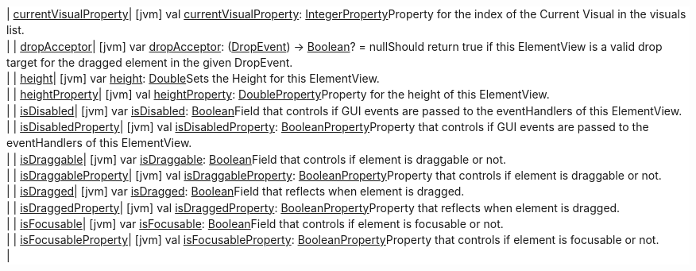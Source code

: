 | <a name="tools.aqua.bgw.elements.gameelements/DiceView/currentVisualProperty/#/PointingToDeclaration/"></a>[currentVisualProperty](index.md#-1548173848%2FProperties%2F-1902411840)| <a name="tools.aqua.bgw.elements.gameelements/DiceView/currentVisualProperty/#/PointingToDeclaration/"></a> [jvm] val [currentVisualProperty](index.md#-1548173848%2FProperties%2F-1902411840): [IntegerProperty](../../tools.aqua.bgw.observable/-integer-property/index.md)Property for the index of the Current Visual in the visuals list.   <br>|
| <a name="tools.aqua.bgw.elements.gameelements/DiceView/dropAcceptor/#/PointingToDeclaration/"></a>[dropAcceptor](index.md#202868330%2FProperties%2F-1902411840)| <a name="tools.aqua.bgw.elements.gameelements/DiceView/dropAcceptor/#/PointingToDeclaration/"></a> [jvm] var [dropAcceptor](index.md#202868330%2FProperties%2F-1902411840): ([DropEvent](../../tools.aqua.bgw.event/-drop-event/index.md)) -> [Boolean](https://kotlinlang.org/api/latest/jvm/stdlib/kotlin/-boolean/index.html)? = nullShould return true if this ElementView is a valid drop target for the dragged element in the given DropEvent.   <br>|
| <a name="tools.aqua.bgw.elements.gameelements/DiceView/height/#/PointingToDeclaration/"></a>[height](index.md#-870219747%2FProperties%2F-1902411840)| <a name="tools.aqua.bgw.elements.gameelements/DiceView/height/#/PointingToDeclaration/"></a> [jvm] var [height](index.md#-870219747%2FProperties%2F-1902411840): [Double](https://kotlinlang.org/api/latest/jvm/stdlib/kotlin/-double/index.html)Sets the Height for this ElementView.   <br>|
| <a name="tools.aqua.bgw.elements.gameelements/DiceView/heightProperty/#/PointingToDeclaration/"></a>[heightProperty](index.md#-1818326072%2FProperties%2F-1902411840)| <a name="tools.aqua.bgw.elements.gameelements/DiceView/heightProperty/#/PointingToDeclaration/"></a> [jvm] val [heightProperty](index.md#-1818326072%2FProperties%2F-1902411840): [DoubleProperty](../../tools.aqua.bgw.observable/-double-property/index.md)Property for the height of this ElementView.   <br>|
| <a name="tools.aqua.bgw.elements.gameelements/DiceView/isDisabled/#/PointingToDeclaration/"></a>[isDisabled](index.md#-675765026%2FProperties%2F-1902411840)| <a name="tools.aqua.bgw.elements.gameelements/DiceView/isDisabled/#/PointingToDeclaration/"></a> [jvm] var [isDisabled](index.md#-675765026%2FProperties%2F-1902411840): [Boolean](https://kotlinlang.org/api/latest/jvm/stdlib/kotlin/-boolean/index.html)Field that controls if GUI events are passed to the eventHandlers of this ElementView.   <br>|
| <a name="tools.aqua.bgw.elements.gameelements/DiceView/isDisabledProperty/#/PointingToDeclaration/"></a>[isDisabledProperty](index.md#2137612169%2FProperties%2F-1902411840)| <a name="tools.aqua.bgw.elements.gameelements/DiceView/isDisabledProperty/#/PointingToDeclaration/"></a> [jvm] val [isDisabledProperty](index.md#2137612169%2FProperties%2F-1902411840): [BooleanProperty](../../tools.aqua.bgw.observable/-boolean-property/index.md)Property that controls if GUI events are passed to the eventHandlers of this ElementView.   <br>|
| <a name="tools.aqua.bgw.elements.gameelements/DiceView/isDraggable/#/PointingToDeclaration/"></a>[isDraggable](index.md#-293578157%2FProperties%2F-1902411840)| <a name="tools.aqua.bgw.elements.gameelements/DiceView/isDraggable/#/PointingToDeclaration/"></a> [jvm] var [isDraggable](index.md#-293578157%2FProperties%2F-1902411840): [Boolean](https://kotlinlang.org/api/latest/jvm/stdlib/kotlin/-boolean/index.html)Field that controls if element is draggable or not.   <br>|
| <a name="tools.aqua.bgw.elements.gameelements/DiceView/isDraggableProperty/#/PointingToDeclaration/"></a>[isDraggableProperty](index.md#83021822%2FProperties%2F-1902411840)| <a name="tools.aqua.bgw.elements.gameelements/DiceView/isDraggableProperty/#/PointingToDeclaration/"></a> [jvm] val [isDraggableProperty](index.md#83021822%2FProperties%2F-1902411840): [BooleanProperty](../../tools.aqua.bgw.observable/-boolean-property/index.md)Property that controls if element is draggable or not.   <br>|
| <a name="tools.aqua.bgw.elements.gameelements/DiceView/isDragged/#/PointingToDeclaration/"></a>[isDragged](index.md#-1119742290%2FProperties%2F-1902411840)| <a name="tools.aqua.bgw.elements.gameelements/DiceView/isDragged/#/PointingToDeclaration/"></a> [jvm] var [isDragged](index.md#-1119742290%2FProperties%2F-1902411840): [Boolean](https://kotlinlang.org/api/latest/jvm/stdlib/kotlin/-boolean/index.html)Field that reflects when element is dragged.   <br>|
| <a name="tools.aqua.bgw.elements.gameelements/DiceView/isDraggedProperty/#/PointingToDeclaration/"></a>[isDraggedProperty](index.md#2022441305%2FProperties%2F-1902411840)| <a name="tools.aqua.bgw.elements.gameelements/DiceView/isDraggedProperty/#/PointingToDeclaration/"></a> [jvm] val [isDraggedProperty](index.md#2022441305%2FProperties%2F-1902411840): [BooleanProperty](../../tools.aqua.bgw.observable/-boolean-property/index.md)Property that reflects when element is dragged.   <br>|
| <a name="tools.aqua.bgw.elements.gameelements/DiceView/isFocusable/#/PointingToDeclaration/"></a>[isFocusable](index.md#745286990%2FProperties%2F-1902411840)| <a name="tools.aqua.bgw.elements.gameelements/DiceView/isFocusable/#/PointingToDeclaration/"></a> [jvm] var [isFocusable](index.md#745286990%2FProperties%2F-1902411840): [Boolean](https://kotlinlang.org/api/latest/jvm/stdlib/kotlin/-boolean/index.html)Field that controls if element is focusable or not.   <br>|
| <a name="tools.aqua.bgw.elements.gameelements/DiceView/isFocusableProperty/#/PointingToDeclaration/"></a>[isFocusableProperty](index.md#-1442482183%2FProperties%2F-1902411840)| <a name="tools.aqua.bgw.elements.gameelements/DiceView/isFocusableProperty/#/PointingToDeclaration/"></a> [jvm] val [isFocusableProperty](index.md#-1442482183%2FProperties%2F-1902411840): [BooleanProperty](../../tools.aqua.bgw.observable/-boolean-property/index.md)Property that controls if element is focusable or not.   <br>|